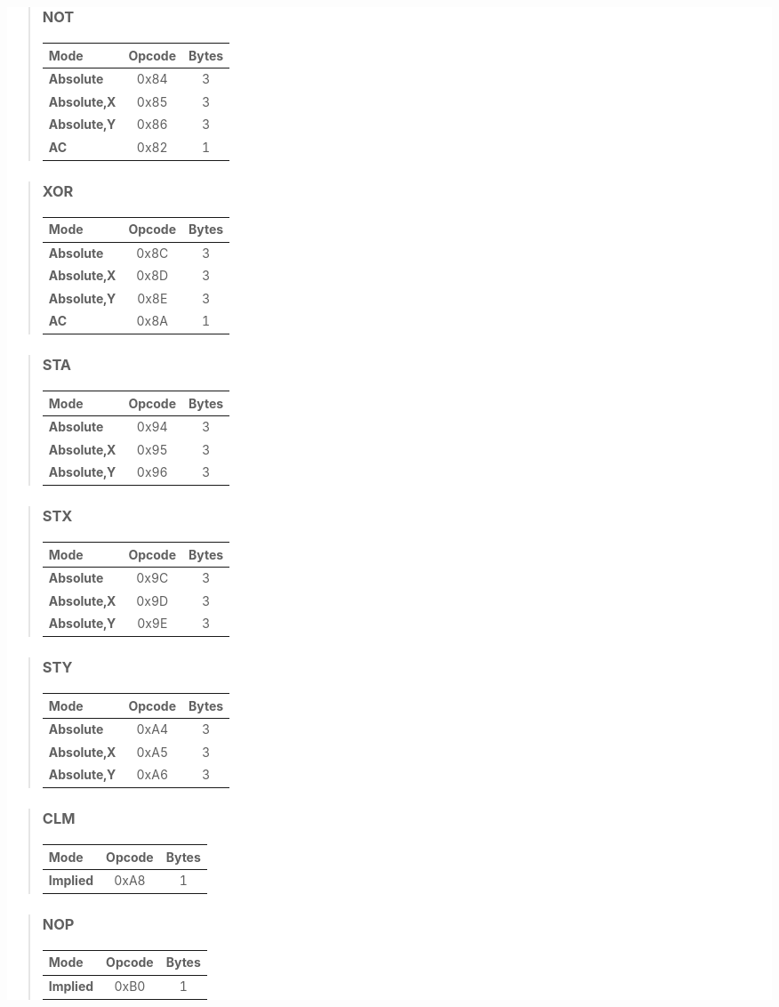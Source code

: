 
> ### NOT
> 
> | Mode | Opcode | Bytes 
> | :--- | :----: | :---: 
> | **Absolute** | 0x84 | 3 
> | **Absolute,X** | 0x85 | 3 
> | **Absolute,Y** | 0x86 | 3 
> | **AC** | 0x82 | 1 


> ### XOR
> 
> | Mode | Opcode | Bytes 
> | :--- | :----: | :---: 
> | **Absolute** | 0x8C | 3 
> | **Absolute,X** | 0x8D | 3 
> | **Absolute,Y** | 0x8E | 3 
> | **AC** | 0x8A | 1 


> ### STA
> 
> | Mode | Opcode | Bytes 
> | :--- | :----: | :---: 
> | **Absolute** | 0x94 | 3 
> | **Absolute,X** | 0x95 | 3 
> | **Absolute,Y** | 0x96 | 3 


> ### STX
> 
> | Mode | Opcode | Bytes 
> | :--- | :----: | :---: 
> | **Absolute** | 0x9C | 3 
> | **Absolute,X** | 0x9D | 3 
> | **Absolute,Y** | 0x9E | 3 


> ### STY
> 
> | Mode | Opcode | Bytes 
> | :--- | :----: | :---: 
> | **Absolute** | 0xA4 | 3 
> | **Absolute,X** | 0xA5 | 3 
> | **Absolute,Y** | 0xA6 | 3 


> ### CLM
> 
> | Mode | Opcode | Bytes 
> | :--- | :----: | :---: 
> | **Implied** | 0xA8 | 1 


> ### NOP
> 
> | Mode | Opcode | Bytes 
> | :--- | :----: | :---: 
> | **Implied** | 0xB0 | 1 


